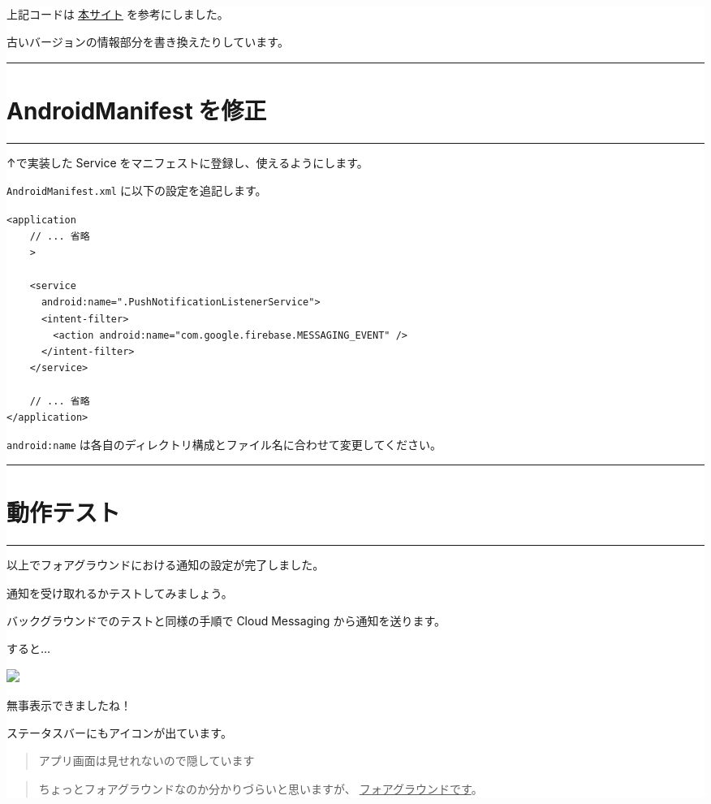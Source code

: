 上記コードは [本サイト](https://www.villness.com/2363) を参考にしました。

古いバージョンの情報部分を書き換えたりしています。


---
# AndroidManifest を修正
---

↑で実装した Service をマニフェストに登録し、使えるようにします。


`AndroidManifest.xml` に以下の設定を追記します。

```
<application
    // ... 省略
    >

    <service
      android:name=".PushNotificationListenerService">
      <intent-filter>
        <action android:name="com.google.firebase.MESSAGING_EVENT" />
      </intent-filter>
    </service>
    
    // ... 省略
</application>
```

`android:name` は各自のディレクトリ構成とファイル名に合わせて変更してください。


---
# 動作テスト
---

以上でフォアグラウンドにおける通知の設定が完了しました。

通知を受け取れるかテストしてみましょう。

バックグラウンドでのテストと同様の手順で Cloud Messaging から通知を送ります。

すると…


<img src="https://yyh-gl.github.io/tech-blog/img/tech-blog/2019/05/android_push/foreground.png" width="280">

無事表示できましたね！

ステータスバーにもアイコンが出ています。

> アプリ画面は見せれないので隠しています

> ちょっとフォアグラウンドなのか分かりづらいと思いますが、 <u>フォアグラウンドです</u>。
